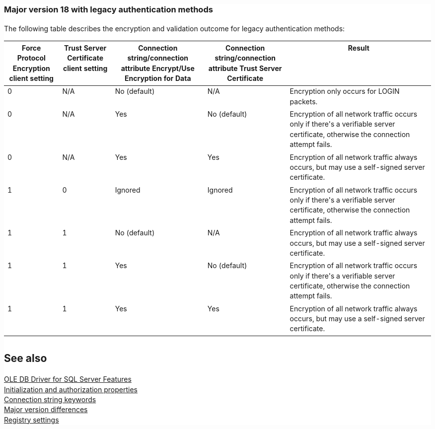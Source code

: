 ### Major version 18 with legacy authentication methods

The following table describes the encryption and validation outcome for legacy authentication methods:

| Force Protocol Encryption client setting | Trust Server Certificate client setting | Connection string/connection attribute Encrypt/Use Encryption for Data | Connection string/connection attribute Trust Server Certificate | Result |
|--|--|--|--|--|
| 0 | N/A | No (default) | N/A | Encryption only occurs for LOGIN packets. |
| 0 | N/A | Yes | No (default) | Encryption of all network traffic occurs only if there's a verifiable server certificate, otherwise the connection attempt fails. |
| 0 | N/A | Yes | Yes | Encryption of all network traffic always occurs, but may use a self-signed server certificate. |
| 1 | 0 | Ignored | Ignored | Encryption of all network traffic occurs only if there's a verifiable server certificate, otherwise the connection attempt fails. |
| 1 | 1 | No (default) | N/A | Encryption of all network traffic always occurs, but may use a self-signed server certificate. |
| 1 | 1 | Yes | No (default) | Encryption of all network traffic occurs only if there's a verifiable server certificate, otherwise the connection attempt fails. |
| 1 | 1 | Yes | Yes | Encryption of all network traffic always occurs, but may use a self-signed server certificate. |

## See also

[OLE DB Driver for SQL Server Features](oledb-driver-for-sql-server-features.md)  
[Initialization and authorization properties](../ole-db-data-source-objects/initialization-and-authorization-properties.md)  
[Connection string keywords](../applications/using-connection-string-keywords-with-oledb-driver-for-sql-server.md)  
[Major version differences](../major-version-differences.md)  
[Registry settings](./registry-settings.md)  
